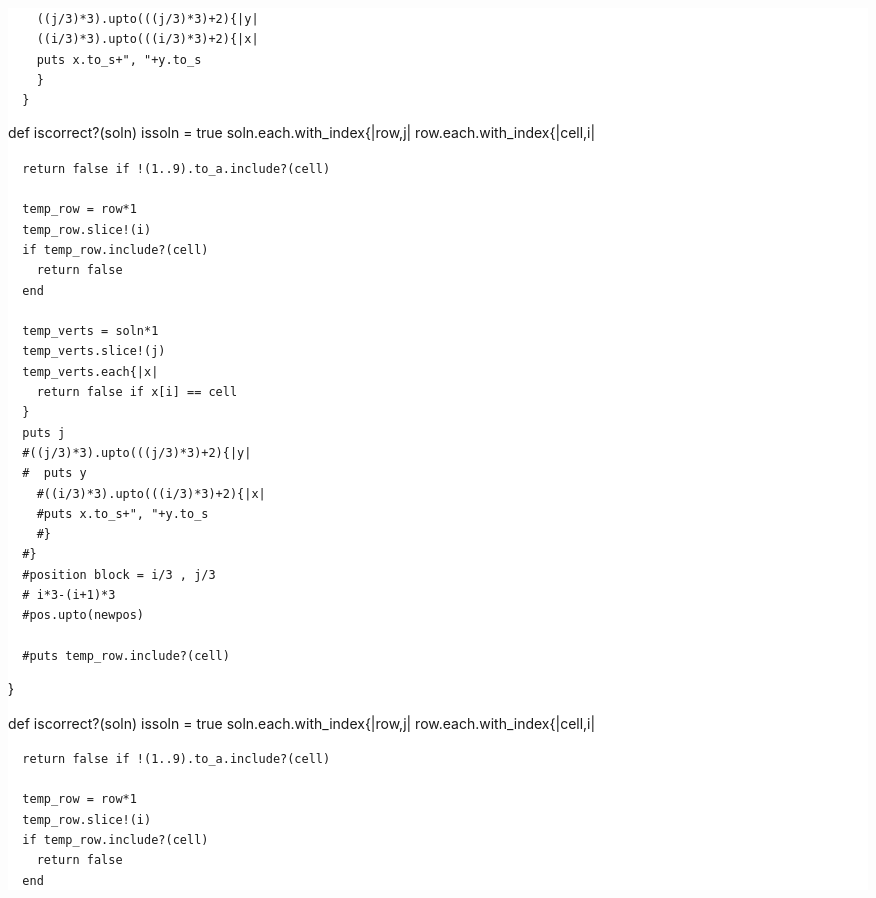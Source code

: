         ((j/3)*3).upto(((j/3)*3)+2){|y|
        ((i/3)*3).upto(((i/3)*3)+2){|x|
        puts x.to_s+", "+y.to_s
        }
      }


def iscorrect?(soln)
  issoln = true
  soln.each.with_index{|row,j|
    row.each.with_index{|cell,i|
      
      return false if !(1..9).to_a.include?(cell)

      temp_row = row*1
      temp_row.slice!(i)
      if temp_row.include?(cell)
        return false
      end

      temp_verts = soln*1
      temp_verts.slice!(j)
      temp_verts.each{|x|
        return false if x[i] == cell
      }
      puts j
      #((j/3)*3).upto(((j/3)*3)+2){|y|
      #  puts y
        #((i/3)*3).upto(((i/3)*3)+2){|x|
        #puts x.to_s+", "+y.to_s
        #}
      #}
      #position block = i/3 , j/3
      # i*3-(i+1)*3
      #pos.upto(newpos)

      #puts temp_row.include?(cell)
  }

def iscorrect?(soln)
  issoln = true
  soln.each.with_index{|row,j|
    row.each.with_index{|cell,i|
      
      return false if !(1..9).to_a.include?(cell)

      temp_row = row*1
      temp_row.slice!(i)
      if temp_row.include?(cell)
        return false
      end
